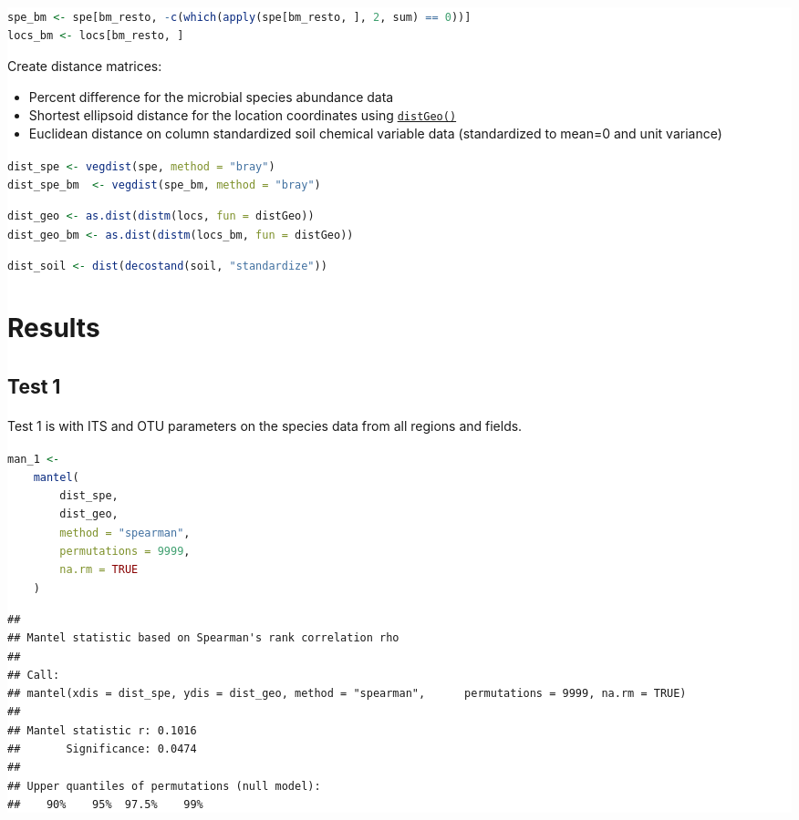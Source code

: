 ``` r
spe_bm <- spe[bm_resto, -c(which(apply(spe[bm_resto, ], 2, sum) == 0))]
locs_bm <- locs[bm_resto, ]
```

Create distance matrices:

- Percent difference for the microbial species abundance data
- Shortest ellipsoid distance for the location coordinates using
  [`distGeo()`](https://www.rdocumentation.org/packages/geosphere/versions/1.5-18/topics/distGeo)
- Euclidean distance on column standardized soil chemical variable data
  (standardized to mean=0 and unit variance)

``` r
dist_spe <- vegdist(spe, method = "bray")
dist_spe_bm  <- vegdist(spe_bm, method = "bray")
```

``` r
dist_geo <- as.dist(distm(locs, fun = distGeo))
dist_geo_bm <- as.dist(distm(locs_bm, fun = distGeo))
```

``` r
dist_soil <- dist(decostand(soil, "standardize"))
```

# Results

## Test 1

Test 1 is with ITS and OTU parameters on the species data from all
regions and fields.

``` r
man_1 <-
    mantel(
        dist_spe,
        dist_geo,
        method = "spearman",
        permutations = 9999,
        na.rm = TRUE
    )
```

    ## 
    ## Mantel statistic based on Spearman's rank correlation rho 
    ## 
    ## Call:
    ## mantel(xdis = dist_spe, ydis = dist_geo, method = "spearman",      permutations = 9999, na.rm = TRUE) 
    ## 
    ## Mantel statistic r: 0.1016 
    ##       Significance: 0.0474 
    ## 
    ## Upper quantiles of permutations (null model):
    ##    90%    95%  97.5%    99% 